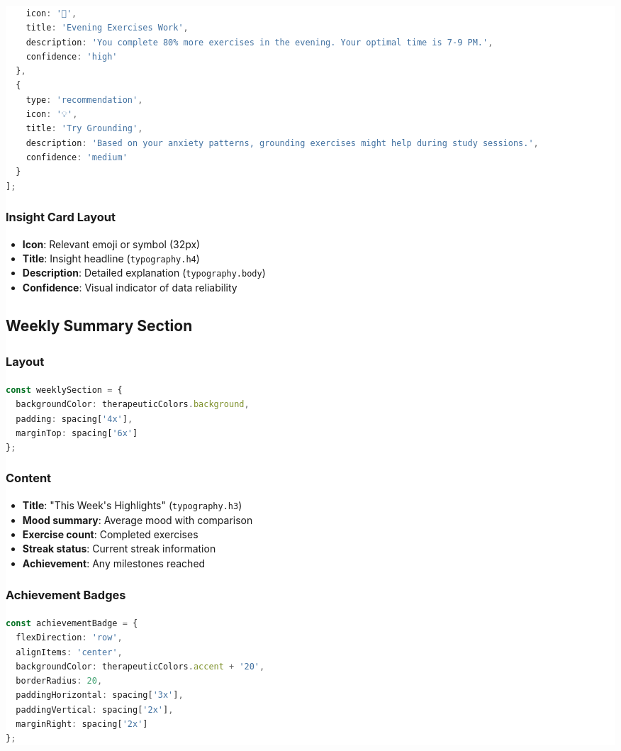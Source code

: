 ```typescript
    icon: '🌟',
    title: 'Evening Exercises Work',
    description: 'You complete 80% more exercises in the evening. Your optimal time is 7-9 PM.',
    confidence: 'high'
  },
  {
    type: 'recommendation',
    icon: '💡',
    title: 'Try Grounding',
    description: 'Based on your anxiety patterns, grounding exercises might help during study sessions.',
    confidence: 'medium'
  }
];
```

### Insight Card Layout
- **Icon**: Relevant emoji or symbol (32px)
- **Title**: Insight headline (`typography.h4`)
- **Description**: Detailed explanation (`typography.body`)
- **Confidence**: Visual indicator of data reliability

## Weekly Summary Section

### Layout
```typescript
const weeklySection = {
  backgroundColor: therapeuticColors.background,
  padding: spacing['4x'],
  marginTop: spacing['6x']
};
```

### Content
- **Title**: "This Week's Highlights" (`typography.h3`)
- **Mood summary**: Average mood with comparison
- **Exercise count**: Completed exercises
- **Streak status**: Current streak information
- **Achievement**: Any milestones reached

### Achievement Badges
```typescript
const achievementBadge = {
  flexDirection: 'row',
  alignItems: 'center',
  backgroundColor: therapeuticColors.accent + '20',
  borderRadius: 20,
  paddingHorizontal: spacing['3x'],
  paddingVertical: spacing['2x'],
  marginRight: spacing['2x']
};
```

